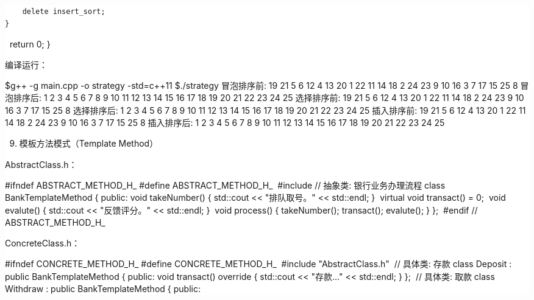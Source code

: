         delete insert_sort;
    }
​
​
    return 0;
}

编译运行：

$g++ -g main.cpp -o strategy -std=c++11
$./strategy 
冒泡排序前: 19 21 5 6 12 4 13 20 1 22 11 14 18 2 24 23 9 10 16 3 7 17 15 25 8
冒泡排序后: 1 2 3 4 5 6 7 8 9 10 11 12 13 14 15 16 17 18 19 20 21 22 23 24 25
选择排序前: 19 21 5 6 12 4 13 20 1 22 11 14 18 2 24 23 9 10 16 3 7 17 15 25 8
选择排序后: 1 2 3 4 5 6 7 8 9 10 11 12 13 14 15 16 17 18 19 20 21 22 23 24 25
插入排序前: 19 21 5 6 12 4 13 20 1 22 11 14 18 2 24 23 9 10 16 3 7 17 15 25 8
插入排序后: 1 2 3 4 5 6 7 8 9 10 11 12 13 14 15 16 17 18 19 20 21 22 23 24 25

9. 模板方法模式（Template Method）

AbstractClass.h：

#ifndef ABSTRACT_METHOD_H_
#define ABSTRACT_METHOD_H_
​
#include <iostream>
​
// 抽象类: 银行业务办理流程
class BankTemplateMethod {
 public:
    void takeNumber() {
        std::cout << "排队取号。" << std::endl;
    }
​
    virtual void transact() = 0;
​
    void evalute() {
        std::cout << "反馈评分。" << std::endl;
    }
​
    void process() {
        takeNumber();
        transact();
        evalute();
    }
};
​
#endif  // ABSTRACT_METHOD_H_

ConcreteClass.h：

#ifndef CONCRETE_METHOD_H_
#define CONCRETE_METHOD_H_
​
#include "AbstractClass.h"
​
// 具体类: 存款
class Deposit : public BankTemplateMethod {
 public:
    void transact() override {
        std::cout << "存款..." << std::endl;
    }
};
​
// 具体类: 取款
class Withdraw : public BankTemplateMethod {
 public: